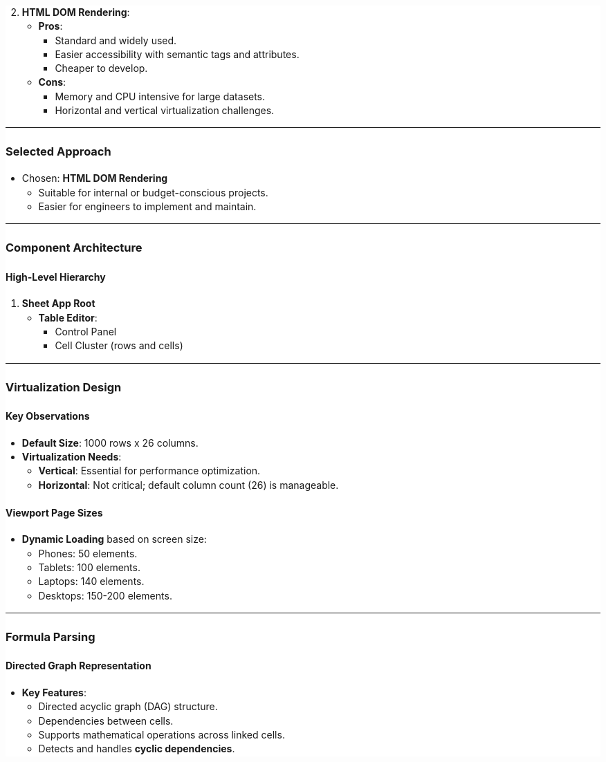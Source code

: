 2. **HTML DOM Rendering**:
   - **Pros**:
     - Standard and widely used.
     - Easier accessibility with semantic tags and attributes.
     - Cheaper to develop.
   - **Cons**:
     - Memory and CPU intensive for large datasets.
     - Horizontal and vertical virtualization challenges.

---

### **Selected Approach**

- Chosen: **HTML DOM Rendering**
  - Suitable for internal or budget-conscious projects.
  - Easier for engineers to implement and maintain.

---

### **Component Architecture**

#### **High-Level Hierarchy**

1. **Sheet App Root**
   - **Table Editor**:
     - Control Panel
     - Cell Cluster (rows and cells)

---

### **Virtualization Design**

#### **Key Observations**

- **Default Size**: 1000 rows x 26 columns.
- **Virtualization Needs**:
  - **Vertical**: Essential for performance optimization.
  - **Horizontal**: Not critical; default column count (26) is manageable.

#### **Viewport Page Sizes**

- **Dynamic Loading** based on screen size:
  - Phones: 50 elements.
  - Tablets: 100 elements.
  - Laptops: 140 elements.
  - Desktops: 150-200 elements.

---

### **Formula Parsing**

#### **Directed Graph Representation**

- **Key Features**:
  - Directed acyclic graph (DAG) structure.
  - Dependencies between cells.
  - Supports mathematical operations across linked cells.
  - Detects and handles **cyclic dependencies**.
